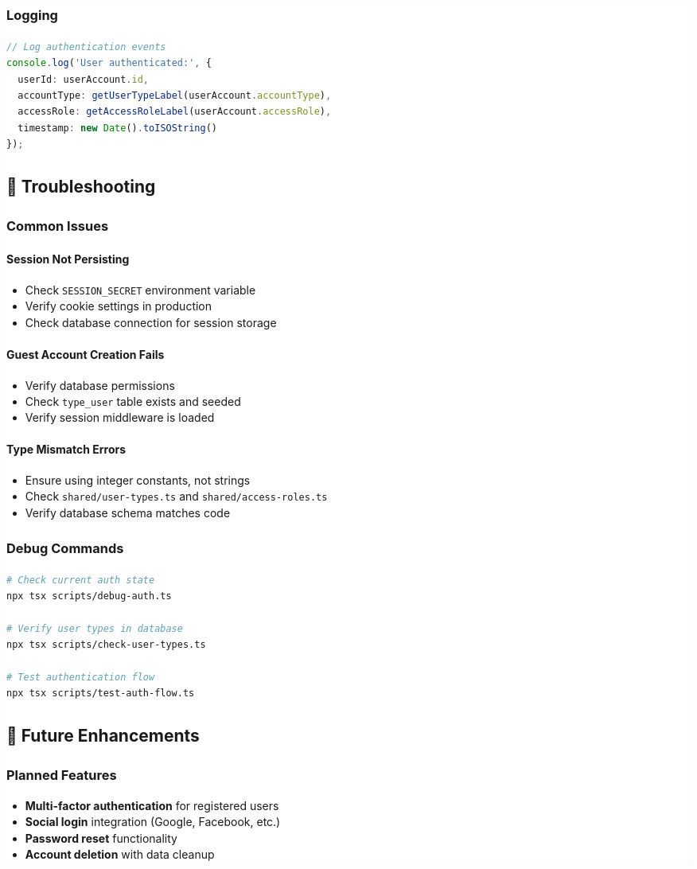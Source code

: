 ### Logging
```typescript
// Log authentication events
console.log('User authenticated:', {
  userId: userAccount.id,
  accountType: getUserTypeLabel(userAccount.accountType),
  accessRole: getAccessRoleLabel(userAccount.accessRole),
  timestamp: new Date().toISOString()
});
```

## 🚨 Troubleshooting

### Common Issues

#### Session Not Persisting
- Check `SESSION_SECRET` environment variable
- Verify cookie settings in production
- Check database connection for session storage

#### Guest Account Creation Fails
- Verify database permissions
- Check `type_user` table exists and seeded
- Verify session middleware is loaded

#### Type Mismatch Errors
- Ensure using integer constants, not strings
- Check `shared/user-types.ts` and `shared/access-roles.ts`
- Verify database schema matches code

### Debug Commands
```bash
# Check current auth state
npx tsx scripts/debug-auth.ts

# Verify user types in database
npx tsx scripts/check-user-types.ts

# Test authentication flow
npx tsx scripts/test-auth-flow.ts
```

## 🔮 Future Enhancements

### Planned Features
- **Multi-factor authentication** for registered users
- **Social login** integration (Google, Facebook, etc.)
- **Password reset** functionality
- **Account deletion** with data cleanup
